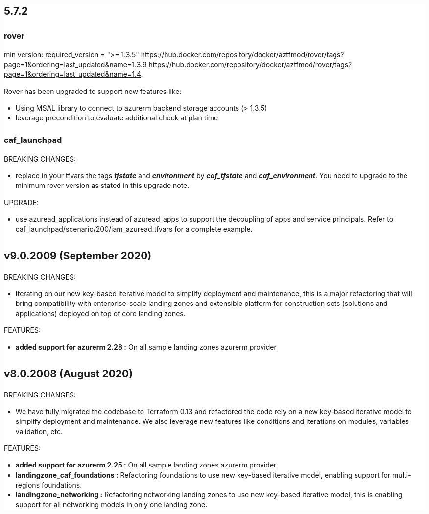 ## 5.7.2

### rover

min version: required_version = ">= 1.3.5"
https://hub.docker.com/repository/docker/aztfmod/rover/tags?page=1&ordering=last_updated&name=1.3.9
https://hub.docker.com/repository/docker/aztfmod/rover/tags?page=1&ordering=last_updated&name=1.4.

Rover has been upgraded to support new features like:

* Using MSAL library to connect to azurerm backend storage accounts (> 1.3.5)
* leverage precondition to evaluate additional check at plan time

### caf_launchpad

BREAKING CHANGES:

* replace in your tfvars the tags ***tfstate*** and ***environment*** by ***caf_tfstate*** and ***caf_environment***. You need to upgrade to the minimum rover version as stated in this upgrade note.

UPGRADE:

* use azuread_applications instead of azuread_apps to support the decoupling of apps and service principals. Refer to caf_launchpad/scenario/200/iam_azuread.tfvars for a complete example.

## v9.0.2009 (September 2020)

BREAKING CHANGES:

* Iterating on our new key-based iterative model to simplify deployment and maintenance, this is a major refactoring that will bring compatibility with enterprise-scale landing zones and extensible platform for construction sets (solutions and applications) deployed on top of core landing zones.

FEATURES:
* **added support for azurerm 2.28 :** On all sample landing zones [azurerm provider](https://github.com/terraform-providers/terraform-provider-azurerm/releases/tag/v2.28.0)

## v8.0.2008 (August 2020)

BREAKING CHANGES:

* We have fully migrated the codebase to Terraform 0.13 and refactored the code rely on a new key-based iterative model to simplify deployment and maintenance. We also leverage new features like conditions and iterations on modules, variables validation, etc.

FEATURES:

* **added support for azurerm 2.25 :** On all sample landing zones [azurerm provider](https://github.com/terraform-providers/terraform-provider-azurerm/releases/tag/v2.25.0)
* **landingzone_caf_foundations :** Refactoring foundations to use new key-based iterative model, enabling support for multi-regions foundations.
* **landingzone_networking :** Refactoring networking landing zones to use new key-based iterative model, this is enabling support for all networking models in only one landing zone.

